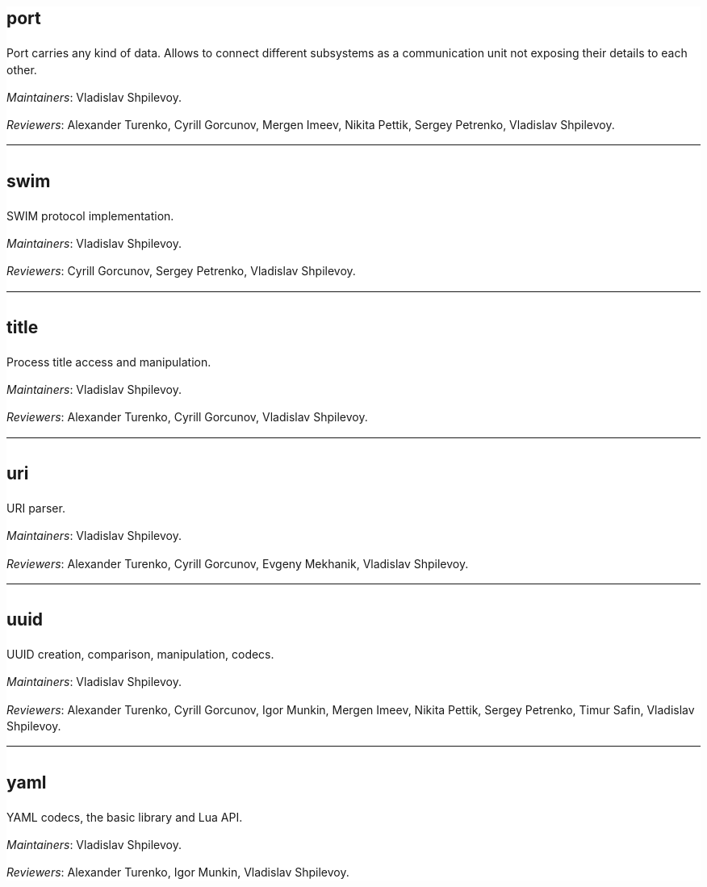 ## port
Port carries any kind of data. Allows to connect different subsystems as a
communication unit not exposing their details to each other.

*Maintainers*: Vladislav Shpilevoy.

*Reviewers*: Alexander Turenko, Cyrill Gorcunov, Mergen Imeev, Nikita Pettik,
Sergey Petrenko, Vladislav Shpilevoy.

---
## swim
SWIM protocol implementation.

*Maintainers*: Vladislav Shpilevoy.

*Reviewers*: Cyrill Gorcunov, Sergey Petrenko, Vladislav Shpilevoy.

---
## title
Process title access and manipulation.

*Maintainers*: Vladislav Shpilevoy.

*Reviewers*: Alexander Turenko, Cyrill Gorcunov, Vladislav Shpilevoy.

---
## uri
URI parser.

*Maintainers*: Vladislav Shpilevoy.

*Reviewers*: Alexander Turenko, Cyrill Gorcunov, Evgeny Mekhanik,
Vladislav Shpilevoy.

---
## uuid
UUID creation, comparison, manipulation, codecs.

*Maintainers*: Vladislav Shpilevoy.

*Reviewers*: Alexander Turenko, Cyrill Gorcunov, Igor Munkin, Mergen Imeev,
Nikita Pettik, Sergey Petrenko, Timur Safin, Vladislav Shpilevoy.

---
## yaml
YAML codecs, the basic library and Lua API.

*Maintainers*: Vladislav Shpilevoy.

*Reviewers*: Alexander Turenko, Igor Munkin, Vladislav Shpilevoy.
